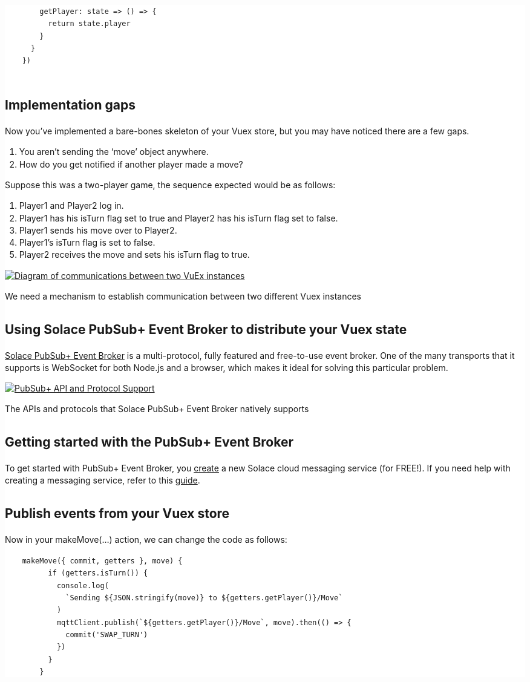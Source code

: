 ```
        getPlayer: state => () => {
          return state.player
        }
      }
    })
    
```
## Implementation gaps

Now you’ve implemented a bare-bones skeleton of your Vuex store, but you may have noticed there are a few gaps.

1.  You aren’t sending the ‘move’ object anywhere.
2.  How do you get notified if another player made a move?

Suppose this was a two-player game, the sequence expected would be as follows:

1.  Player1 and Player2 log in.
2.  Player1 has his isTurn flag set to true and Player2 has his isTurn flag set to false.
3.  Player1 sends his move over to Player2.
4.  Player1’s isTurn flag is set to false.
5.  Player2 receives the move and sets his isTurn flag to true.

[![Diagram of communications between two VuEx instances](../images/blog/vuex-post_pic-03.jpg)](../images/blog/vuex-post_pic-03.jpg)

We need a mechanism to establish communication between two different Vuex instances

## Using Solace PubSub+ Event Broker to distribute your Vuex state

[Solace PubSub+ Event Broker](https://solace.com/products/event-broker/) is a multi-protocol, fully featured and free-to-use event broker. One of the many transports that it supports is WebSocket for both Node.js and a browser, which makes it ideal for solving this particular problem.

[![PubSub+ API and Protocol Support](../images/blog/vuex-post_pic-04-1024x703.jpg)](https://solace.com/wp-content/uploads/2020/04/vuex-post_pic-04.jpg)

The APIs and protocols that Solace PubSub+ Event Broker natively supports



## Getting started with the PubSub+ Event Broker

To get started with PubSub+ Event Broker, you [create](https://console.solace.cloud/login/new-account) a new Solace cloud messaging service (for FREE!). If you need help with creating a messaging service, refer to this [guide](https://docs.solace.com/Solace-Cloud/ggs_signup.htm).

## Publish events from your Vuex store

Now in your makeMove(…) action, we can change the code as follows:
```
    makeMove({ commit, getters }, move) {
          if (getters.isTurn()) {
            console.log(
              `Sending ${JSON.stringify(move)} to ${getters.getPlayer()}/Move`
            )
            mqttClient.publish(`${getters.getPlayer()}/Move`, move).then(() => {
              commit('SWAP_TURN')
            })
          }
        }
```    
